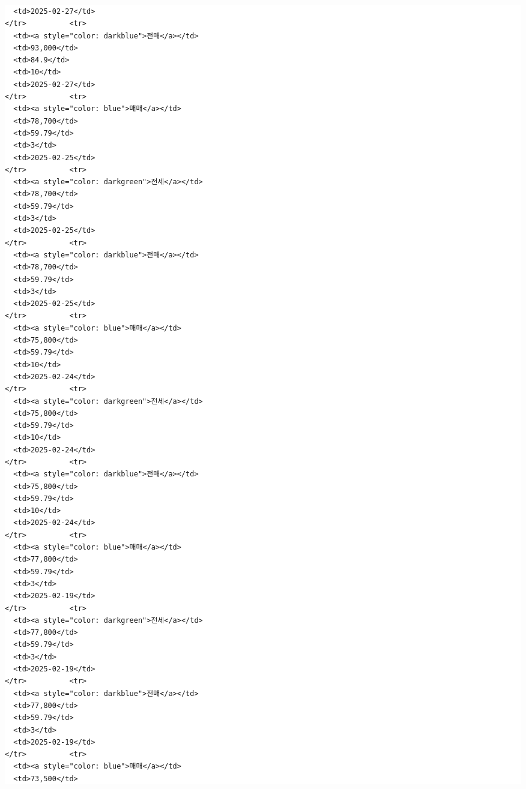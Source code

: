       <td>2025-02-27</td>
    </tr>          <tr>
      <td><a style="color: darkblue">전매</a></td>
      <td>93,000</td>
      <td>84.9</td>
      <td>10</td>
      <td>2025-02-27</td>
    </tr>          <tr>
      <td><a style="color: blue">매매</a></td>
      <td>78,700</td>
      <td>59.79</td>
      <td>3</td>
      <td>2025-02-25</td>
    </tr>          <tr>
      <td><a style="color: darkgreen">전세</a></td>
      <td>78,700</td>
      <td>59.79</td>
      <td>3</td>
      <td>2025-02-25</td>
    </tr>          <tr>
      <td><a style="color: darkblue">전매</a></td>
      <td>78,700</td>
      <td>59.79</td>
      <td>3</td>
      <td>2025-02-25</td>
    </tr>          <tr>
      <td><a style="color: blue">매매</a></td>
      <td>75,800</td>
      <td>59.79</td>
      <td>10</td>
      <td>2025-02-24</td>
    </tr>          <tr>
      <td><a style="color: darkgreen">전세</a></td>
      <td>75,800</td>
      <td>59.79</td>
      <td>10</td>
      <td>2025-02-24</td>
    </tr>          <tr>
      <td><a style="color: darkblue">전매</a></td>
      <td>75,800</td>
      <td>59.79</td>
      <td>10</td>
      <td>2025-02-24</td>
    </tr>          <tr>
      <td><a style="color: blue">매매</a></td>
      <td>77,800</td>
      <td>59.79</td>
      <td>3</td>
      <td>2025-02-19</td>
    </tr>          <tr>
      <td><a style="color: darkgreen">전세</a></td>
      <td>77,800</td>
      <td>59.79</td>
      <td>3</td>
      <td>2025-02-19</td>
    </tr>          <tr>
      <td><a style="color: darkblue">전매</a></td>
      <td>77,800</td>
      <td>59.79</td>
      <td>3</td>
      <td>2025-02-19</td>
    </tr>          <tr>
      <td><a style="color: blue">매매</a></td>
      <td>73,500</td>